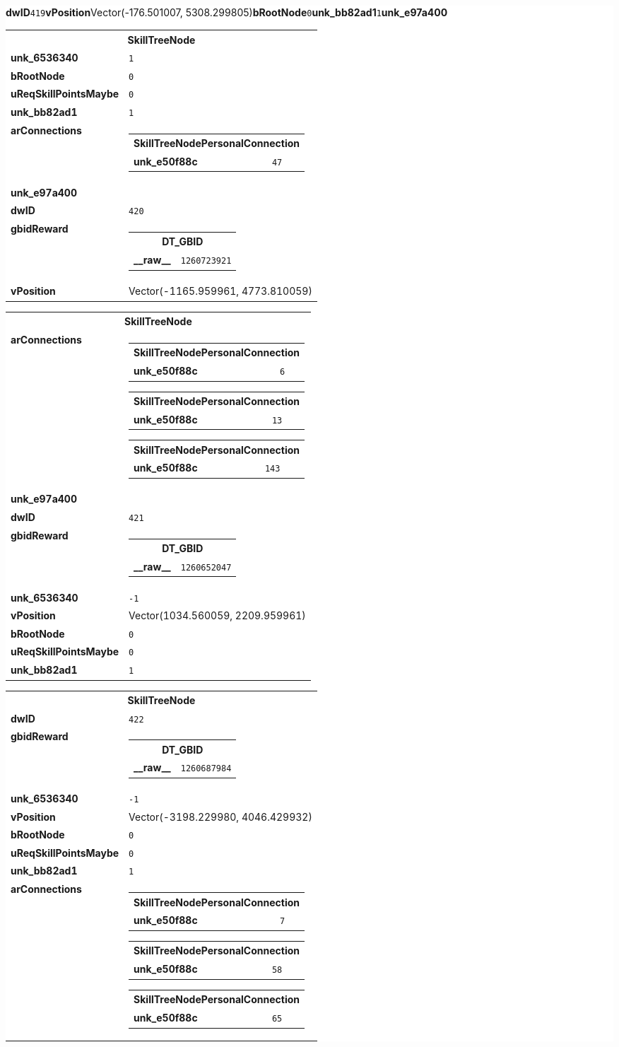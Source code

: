 </td></tr><tr><td><b>dwID</b></td><td><code>419</code></td></tr><tr><td><b>vPosition</b></td><td>Vector(-176.501007, 5308.299805)</td></tr><tr><td><b>bRootNode</b></td><td><code>0</code></td></tr><tr><td><b>unk_bb82ad1</b></td><td><code>1</code></td></tr><tr><td><b>unk_e97a400</b></td><td></td></tr></table>


<table><tr><th colspan="100%">SkillTreeNode</th></tr><tr><td><b>unk_6536340</b></td><td><code>1</code></td></tr><tr><td><b>bRootNode</b></td><td><code>0</code></td></tr><tr><td><b>uReqSkillPointsMaybe</b></td><td><code>0</code></td></tr><tr><td><b>unk_bb82ad1</b></td><td><code>1</code></td></tr><tr><td><b>arConnections</b></td><td><table><tr><th colspan="100%">SkillTreeNodePersonalConnection</th></tr><tr><td><b>unk_e50f88c</b></td><td><code>47</code></td></tr></table>


</td></tr><tr><td><b>unk_e97a400</b></td><td></td></tr><tr><td><b>dwID</b></td><td><code>420</code></td></tr><tr><td><b>gbidReward</b></td><td><table><tr><th colspan="100%">DT_GBID</th></tr><tr><td><b>__raw__</b></td><td><code>1260723921</code></td></tr></table>

</td></tr><tr><td><b>vPosition</b></td><td>Vector(-1165.959961, 4773.810059)</td></tr></table>


<table><tr><th colspan="100%">SkillTreeNode</th></tr><tr><td><b>arConnections</b></td><td><table><tr><th colspan="100%">SkillTreeNodePersonalConnection</th></tr><tr><td><b>unk_e50f88c</b></td><td><code>6</code></td></tr></table>


<table><tr><th colspan="100%">SkillTreeNodePersonalConnection</th></tr><tr><td><b>unk_e50f88c</b></td><td><code>13</code></td></tr></table>


<table><tr><th colspan="100%">SkillTreeNodePersonalConnection</th></tr><tr><td><b>unk_e50f88c</b></td><td><code>143</code></td></tr></table>


</td></tr><tr><td><b>unk_e97a400</b></td><td></td></tr><tr><td><b>dwID</b></td><td><code>421</code></td></tr><tr><td><b>gbidReward</b></td><td><table><tr><th colspan="100%">DT_GBID</th></tr><tr><td><b>__raw__</b></td><td><code>1260652047</code></td></tr></table>

</td></tr><tr><td><b>unk_6536340</b></td><td><code>-1</code></td></tr><tr><td><b>vPosition</b></td><td>Vector(1034.560059, 2209.959961)</td></tr><tr><td><b>bRootNode</b></td><td><code>0</code></td></tr><tr><td><b>uReqSkillPointsMaybe</b></td><td><code>0</code></td></tr><tr><td><b>unk_bb82ad1</b></td><td><code>1</code></td></tr></table>


<table><tr><th colspan="100%">SkillTreeNode</th></tr><tr><td><b>dwID</b></td><td><code>422</code></td></tr><tr><td><b>gbidReward</b></td><td><table><tr><th colspan="100%">DT_GBID</th></tr><tr><td><b>__raw__</b></td><td><code>1260687984</code></td></tr></table>

</td></tr><tr><td><b>unk_6536340</b></td><td><code>-1</code></td></tr><tr><td><b>vPosition</b></td><td>Vector(-3198.229980, 4046.429932)</td></tr><tr><td><b>bRootNode</b></td><td><code>0</code></td></tr><tr><td><b>uReqSkillPointsMaybe</b></td><td><code>0</code></td></tr><tr><td><b>unk_bb82ad1</b></td><td><code>1</code></td></tr><tr><td><b>arConnections</b></td><td><table><tr><th colspan="100%">SkillTreeNodePersonalConnection</th></tr><tr><td><b>unk_e50f88c</b></td><td><code>7</code></td></tr></table>


<table><tr><th colspan="100%">SkillTreeNodePersonalConnection</th></tr><tr><td><b>unk_e50f88c</b></td><td><code>58</code></td></tr></table>


<table><tr><th colspan="100%">SkillTreeNodePersonalConnection</th></tr><tr><td><b>unk_e50f88c</b></td><td><code>65</code></td></tr></table>
